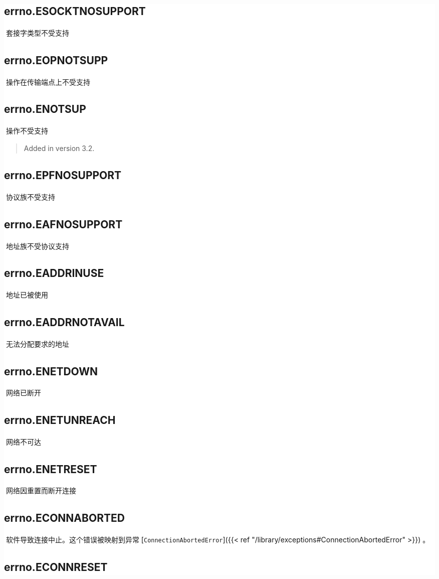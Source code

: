 ## errno.**ESOCKTNOSUPPORT**

​	套接字类型不受支持

## errno.**EOPNOTSUPP**

​	操作在传输端点上不受支持

## errno.**ENOTSUP**

​	操作不受支持

> Added in version 3.2.
>

## errno.**EPFNOSUPPORT**

​	协议族不受支持

## errno.**EAFNOSUPPORT**

​	地址族不受协议支持

## errno.**EADDRINUSE**

​	地址已被使用

## errno.**EADDRNOTAVAIL**

​	无法分配要求的地址

## errno.**ENETDOWN**

​	网络已断开

## errno.**ENETUNREACH**

​	网络不可达

## errno.**ENETRESET**

​	网络因重置而断开连接

## errno.**ECONNABORTED**

​	软件导致连接中止。这个错误被映射到异常 [`ConnectionAbortedError`]({{< ref "/library/exceptions#ConnectionAbortedError" >}}) 。

## errno.**ECONNRESET**
